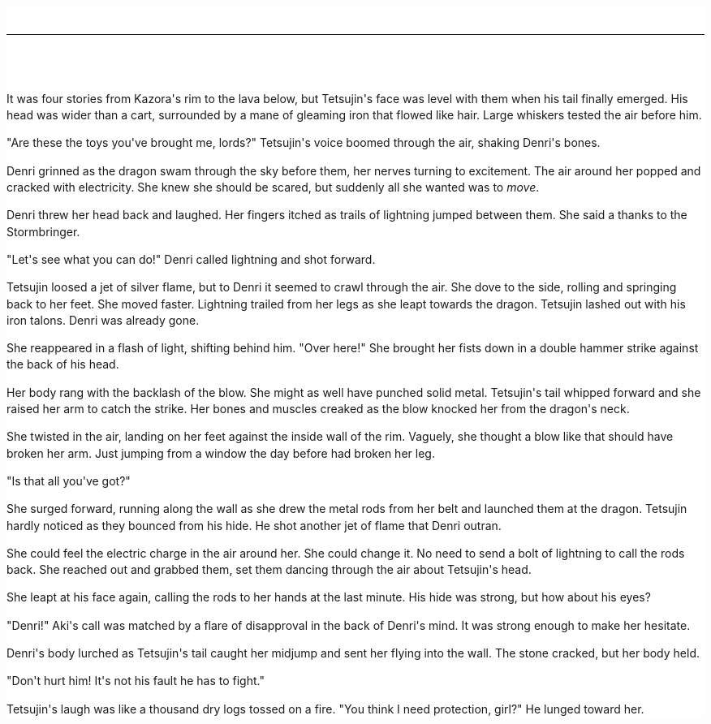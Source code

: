 <br />

---
<br />
<br />

It was four stories from Kazora's rim to the lava below, but Tetsujin's face was level with them when his tail finally emerged. His head was wider than a cart, surrounded by a mane of gleaming iron that flowed like hair. Large whiskers tested the air before him.

"Are these the toys you've brought me, lords?" Tetsujin's voice boomed through the air, shaking Denri's bones.

Denri grinned as the dragon swam through the sky before them, her nerves turning to excitement. The air around her popped and cracked with electricity. She knew she should be scared, but suddenly all she wanted was to _move_.

Denri threw her head back and laughed. Her fingers itched as trails of lightning jumped between them. She said a thanks to the Stormbringer.

"Let's see what you can do!" Denri called lightning and shot forward.

Tetsujin loosed a jet of silver flame, but to Denri it seemed to crawl through the air. She dove to the side, rolling and springing back to her feet. She moved faster. Lightning trailed from her legs as she leapt towards the dragon. Tetsujin lashed out with his iron talons. Denri was already gone.

She reappeared in a flash of light, shifting behind him. "Over here!" She brought her fists down in a double hammer strike against the back of his head.

Her body rang with the backlash of the blow. She might as well have punched solid metal. Tetsujin's tail whipped forward and she raised her arm to catch the strike. Her bones and muscles creaked as the blow knocked her from the dragon's neck.

She twisted in the air, landing on her feet against the inside wall of the rim. Vaguely, she thought a blow like that should have broken her arm. Just jumping from a window the day before had broken her leg.

"Is that all you've got?"

She surged forward, running along the wall as she drew the metal rods from her belt and launched them at the dragon. Tetsujin hardly noticed as they bounced from his hide. He shot another jet of flame that Denri outran.

She could feel the electric charge in the air around her. She could change it. No need to send a bolt of lightning to call the rods back. She reached out and grabbed them, set them dancing through the air about Tetsujin's head.

She leapt at his face again, calling the rods to her hands at the last minute. His hide was strong, but how about his eyes?

"Denri!" Aki's call was matched by a flare of disapproval in the back of Denri's mind. It was strong enough to make her hesitate.

Denri's body lurched as Tetsujin's tail caught her midjump and sent her flying into the wall. The stone cracked, but her body held.

"Don't hurt him! It's not his fault he has to fight."

Tetsujin's laugh was like a thousand dry logs tossed on a fire. "You think I need protection, girl?" He lunged toward her.
